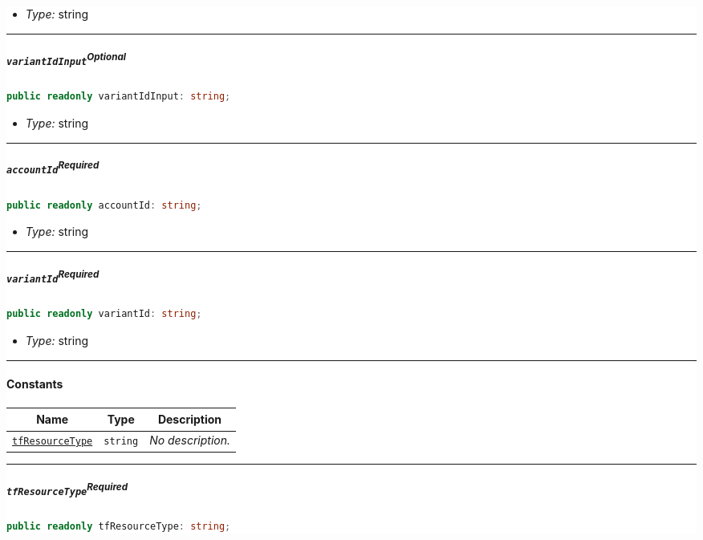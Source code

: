 - *Type:* string

---

##### `variantIdInput`<sup>Optional</sup> <a name="variantIdInput" id="@cdktf/provider-cloudflare.dataCloudflareImageVariant.DataCloudflareImageVariant.property.variantIdInput"></a>

```typescript
public readonly variantIdInput: string;
```

- *Type:* string

---

##### `accountId`<sup>Required</sup> <a name="accountId" id="@cdktf/provider-cloudflare.dataCloudflareImageVariant.DataCloudflareImageVariant.property.accountId"></a>

```typescript
public readonly accountId: string;
```

- *Type:* string

---

##### `variantId`<sup>Required</sup> <a name="variantId" id="@cdktf/provider-cloudflare.dataCloudflareImageVariant.DataCloudflareImageVariant.property.variantId"></a>

```typescript
public readonly variantId: string;
```

- *Type:* string

---

#### Constants <a name="Constants" id="Constants"></a>

| **Name** | **Type** | **Description** |
| --- | --- | --- |
| <code><a href="#@cdktf/provider-cloudflare.dataCloudflareImageVariant.DataCloudflareImageVariant.property.tfResourceType">tfResourceType</a></code> | <code>string</code> | *No description.* |

---

##### `tfResourceType`<sup>Required</sup> <a name="tfResourceType" id="@cdktf/provider-cloudflare.dataCloudflareImageVariant.DataCloudflareImageVariant.property.tfResourceType"></a>

```typescript
public readonly tfResourceType: string;
```
